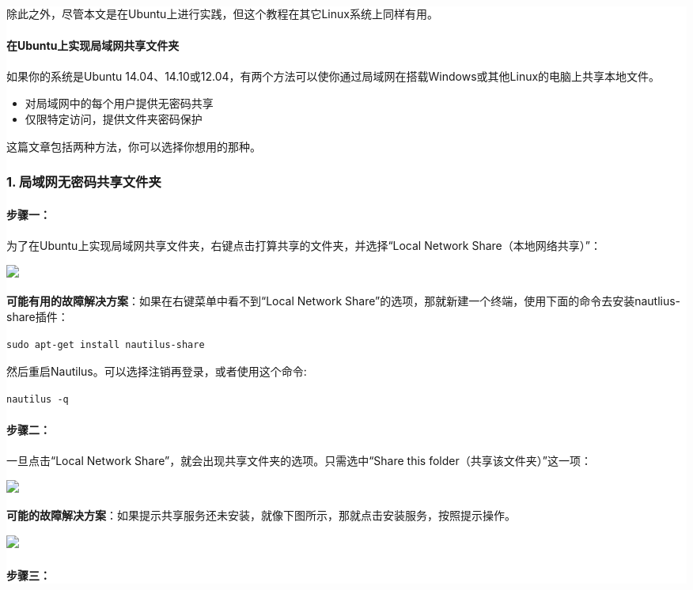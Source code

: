 
除此之外，尽管本文是在Ubuntu上进行实践，但这个教程在其它Linux系统上同样有用。


#### 在Ubuntu上实现局域网共享文件夹


如果你的系统是Ubuntu 14.04、14.10或12.04，有两个方法可以使你通过局域网在搭载Windows或其他Linux的电脑上共享本地文件。


* 对局域网中的每个用户提供无密码共享
* 仅限特定访问，提供文件夹密码保护


这篇文章包括两种方法，你可以选择你想用的那种。


### 1. 局域网无密码共享文件夹


#### 步骤一：


为了在Ubuntu上实现局域网共享文件夹，右键点击打算共享的文件夹，并选择“Local Network Share（本地网络共享）”：


![](/data/attachment/album/201505/19/111558q1mc6xwwrcwf5lbw.jpg)


**可能有用的故障解决方案**：如果在右键菜单中看不到“Local Network Share”的选项，那就新建一个终端，使用下面的命令去安装nautlius-share插件：



```
sudo apt-get install nautilus-share

```

然后重启Nautilus。可以选择注销再登录，或者使用这个命令:



```
nautilus -q

```

#### 步骤二：


一旦点击“Local Network Share”，就会出现共享文件夹的选项。只需选中“Share this folder（共享该文件夹）”这一项：


![](/data/attachment/album/201505/19/111559ax11c114z88zpf72.jpg)


**可能的故障解决方案**：如果提示共享服务还未安装，就像下图所示，那就点击安装服务，按照提示操作。


![](/data/attachment/album/201505/19/111559bdgu7uusmq3t5utt.jpg)


#### 步骤三：

